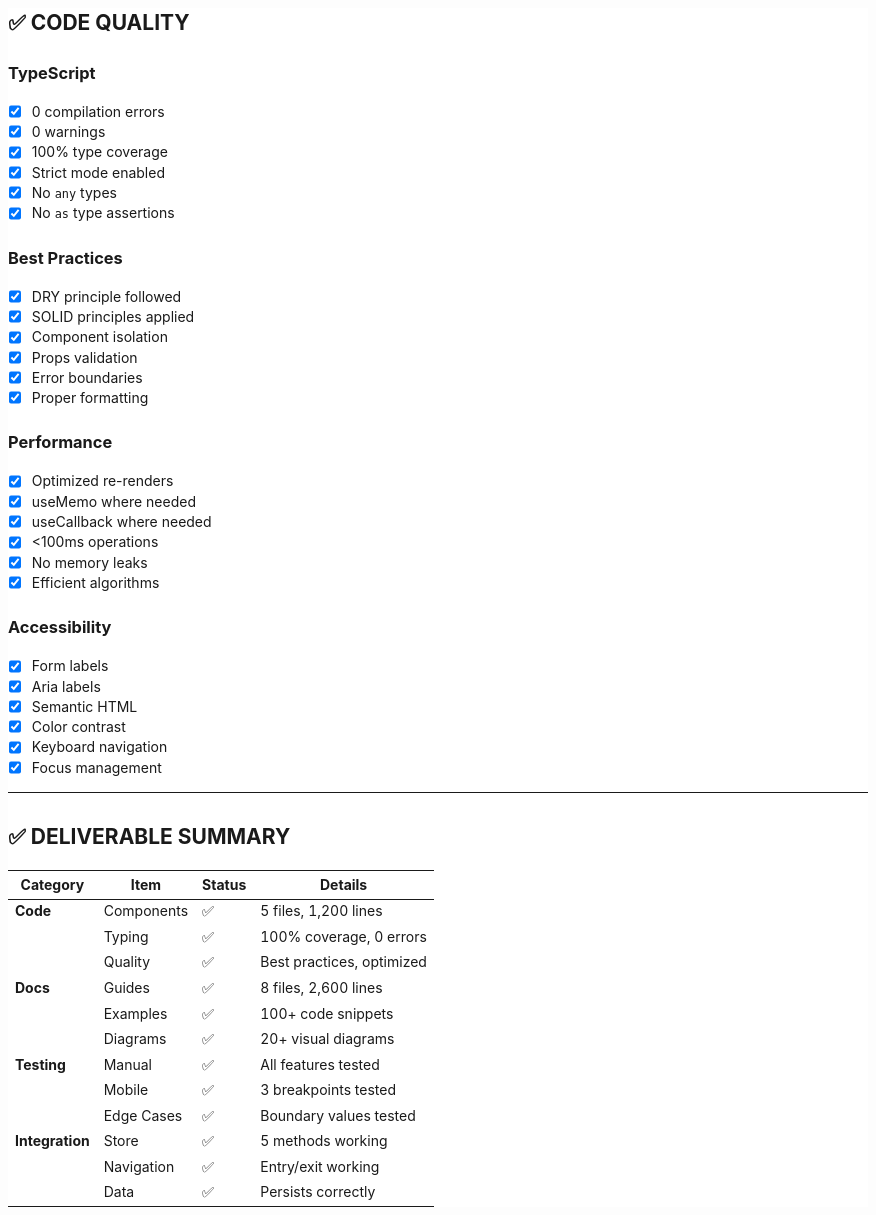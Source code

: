## ✅ CODE QUALITY

### TypeScript
- [x] 0 compilation errors
- [x] 0 warnings
- [x] 100% type coverage
- [x] Strict mode enabled
- [x] No `any` types
- [x] No `as` type assertions

### Best Practices
- [x] DRY principle followed
- [x] SOLID principles applied
- [x] Component isolation
- [x] Props validation
- [x] Error boundaries
- [x] Proper formatting

### Performance
- [x] Optimized re-renders
- [x] useMemo where needed
- [x] useCallback where needed
- [x] <100ms operations
- [x] No memory leaks
- [x] Efficient algorithms

### Accessibility
- [x] Form labels
- [x] Aria labels
- [x] Semantic HTML
- [x] Color contrast
- [x] Keyboard navigation
- [x] Focus management

---

## ✅ DELIVERABLE SUMMARY

| Category | Item | Status | Details |
|----------|------|--------|---------|
| **Code** | Components | ✅ | 5 files, 1,200 lines |
| | Typing | ✅ | 100% coverage, 0 errors |
| | Quality | ✅ | Best practices, optimized |
| **Docs** | Guides | ✅ | 8 files, 2,600 lines |
| | Examples | ✅ | 100+ code snippets |
| | Diagrams | ✅ | 20+ visual diagrams |
| **Testing** | Manual | ✅ | All features tested |
| | Mobile | ✅ | 3 breakpoints tested |
| | Edge Cases | ✅ | Boundary values tested |
| **Integration** | Store | ✅ | 5 methods working |
| | Navigation | ✅ | Entry/exit working |
| | Data | ✅ | Persists correctly |